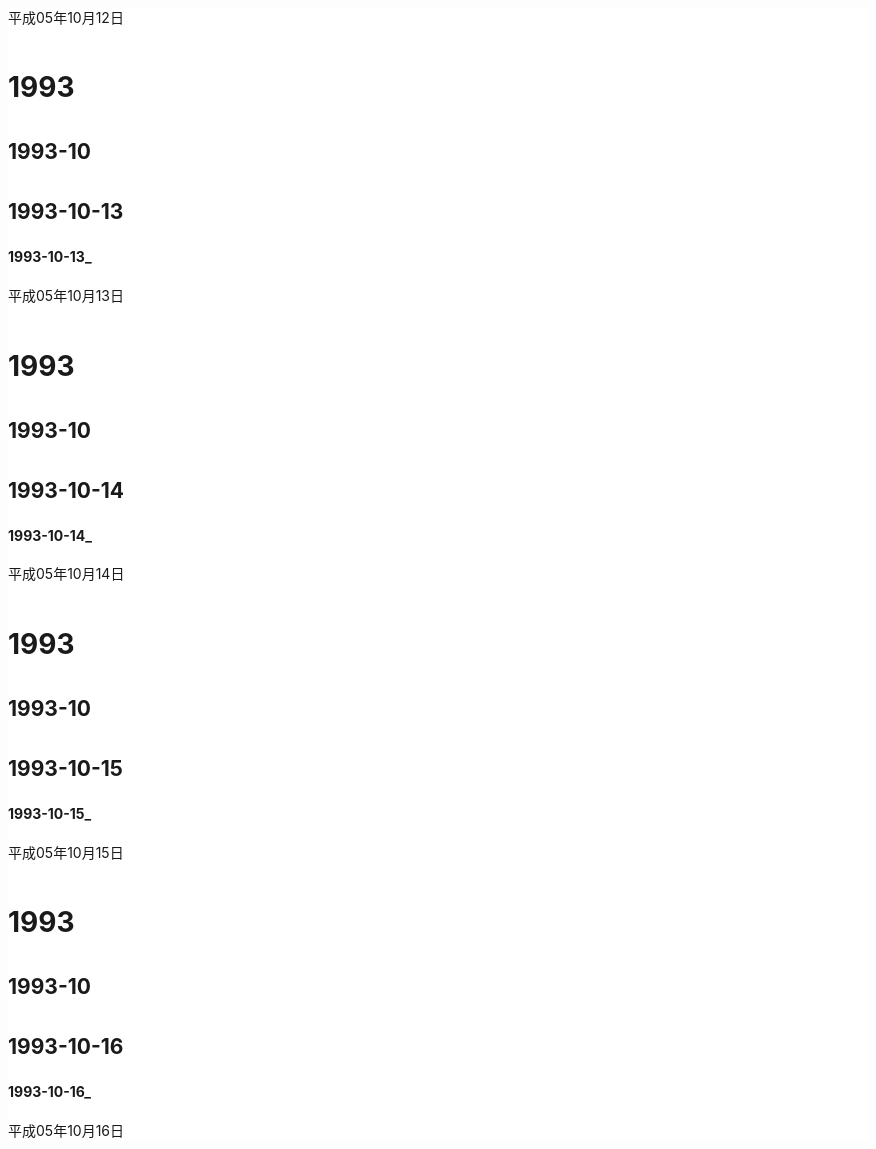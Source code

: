 平成05年10月12日


# 1993

## 1993-10

## 1993-10-13

#### 1993-10-13_

平成05年10月13日


# 1993

## 1993-10

## 1993-10-14

#### 1993-10-14_

平成05年10月14日


# 1993

## 1993-10

## 1993-10-15

#### 1993-10-15_

平成05年10月15日


# 1993

## 1993-10

## 1993-10-16

#### 1993-10-16_

平成05年10月16日
